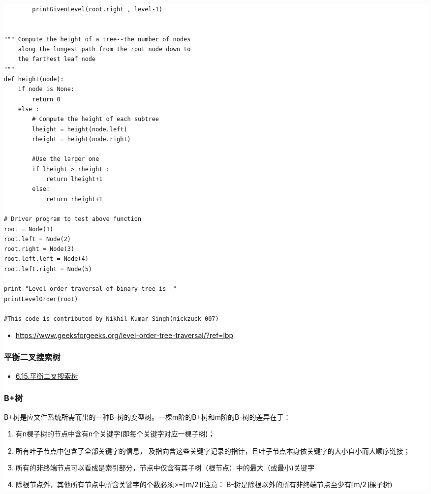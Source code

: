```
        printGivenLevel(root.right , level-1) 
  
  
""" Compute the height of a tree--the number of nodes 
    along the longest path from the root node down to 
    the farthest leaf node 
"""
def height(node): 
    if node is None: 
        return 0 
    else : 
        # Compute the height of each subtree  
        lheight = height(node.left) 
        rheight = height(node.right) 
  
        #Use the larger one 
        if lheight > rheight : 
            return lheight+1
        else: 
            return rheight+1
  
# Driver program to test above function 
root = Node(1) 
root.left = Node(2) 
root.right = Node(3) 
root.left.left = Node(4) 
root.left.right = Node(5) 
  
print "Level order traversal of binary tree is -"
printLevelOrder(root) 
  
#This code is contributed by Nikhil Kumar Singh(nickzuck_007) 
```
- https://www.geeksforgeeks.org/level-order-tree-traversal/?ref=lbp

### 平衡二叉搜索树



- [6.15.平衡二叉搜索树](https://facert.gitbooks.io/python-data-structure-cn/6.%E6%A0%91%E5%92%8C%E6%A0%91%E7%9A%84%E7%AE%97%E6%B3%95/6.15.%E5%B9%B3%E8%A1%A1%E4%BA%8C%E5%8F%89%E6%90%9C%E7%B4%A2%E6%A0%91/)

### B+树

B+树是应文件系统所需而出的一种B-树的变型树。一棵m阶的B+树和m阶的B-树的差异在于：

1) 有n棵子树的节点中含有n个关键字(即每个关键字对应一棵子树)；

2) 所有叶子节点中包含了全部关键字的信息， 及指向含这些关键字记录的指针，且叶子节点本身依关键字的大小自小而大顺序链接；

3) 所有的非终端节点可以看成是索引部分，节点中仅含有其子树（根节点）中的最大（或最小)关键字

4) 除根节点外，其他所有节点中所含关键字的个数必须>=⌈m/2⌉(注意： B-树是除根以外的所有非终端节点至少有⌈m/2⌉棵子树)
